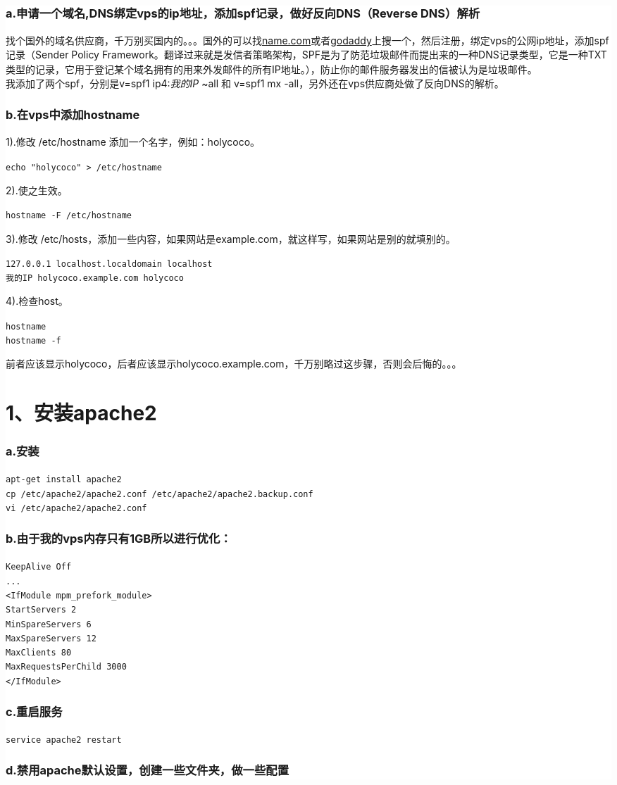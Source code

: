 ### a.申请一个域名,DNS绑定vps的ip地址，添加spf记录，做好反向DNS（Reverse DNS）解析

找个国外的域名供应商，千万别买国内的。。。国外的可以找[name.com](https://www.name.com/)或者[godaddy](https://www.godaddy.com/)上搜一个，然后注册，绑定vps的公网ip地址，添加spf记录（Sender Policy Framework。翻译过来就是发信者策略架构，SPF是为了防范垃圾邮件而提出来的一种DNS记录类型，它是一种TXT类型的记录，它用于登记某个域名拥有的用来外发邮件的所有IP地址。），防止你的邮件服务器发出的信被认为是垃圾邮件。  
我添加了两个spf，分别是v=spf1 ip4:_我的IP_ ~all 和 v=spf1 mx -all，另外还在vps供应商处做了反向DNS的解析。

### b.在vps中添加hostname

1).修改 /etc/hostname 添加一个名字，例如：holycoco。

<pre><code class="language-sh">echo "holycoco" &gt; /etc/hostname</code></pre>

2).使之生效。

<pre><code class="language-sh">hostname -F /etc/hostname</code></pre>

3).修改 /etc/hosts，添加一些内容，如果网站是example.com，就这样写，如果网站是别的就填别的。

<pre><code class="language-vim">127.0.0.1 localhost.localdomain localhost
我的IP holycoco.example.com holycoco</code></pre>

4).检查host。

<pre><code class="language-sh">hostname
hostname -f</code></pre>

前者应该显示holycoco，后者应该显示holycoco.example.com，千万别略过这步骤，否则会后悔的。。。

# 1、安装apache2

### a.安装

<pre><code class="language-sh">apt-get install apache2
cp /etc/apache2/apache2.conf /etc/apache2/apache2.backup.conf
vi /etc/apache2/apache2.conf</code></pre>

### b.由于我的vps内存只有1GB所以进行优化：

<pre><code class="language-vim">KeepAlive Off
...
&lt;IfModule mpm_prefork_module&gt;
StartServers 2
MinSpareServers 6
MaxSpareServers 12
MaxClients 80
MaxRequestsPerChild 3000
&lt;/IfModule&gt;</code></pre>

### c.重启服务

<pre><code class="language-sh">service apache2 restart</code></pre>

### d.禁用apache默认设置，创建一些文件夹，做一些配置
